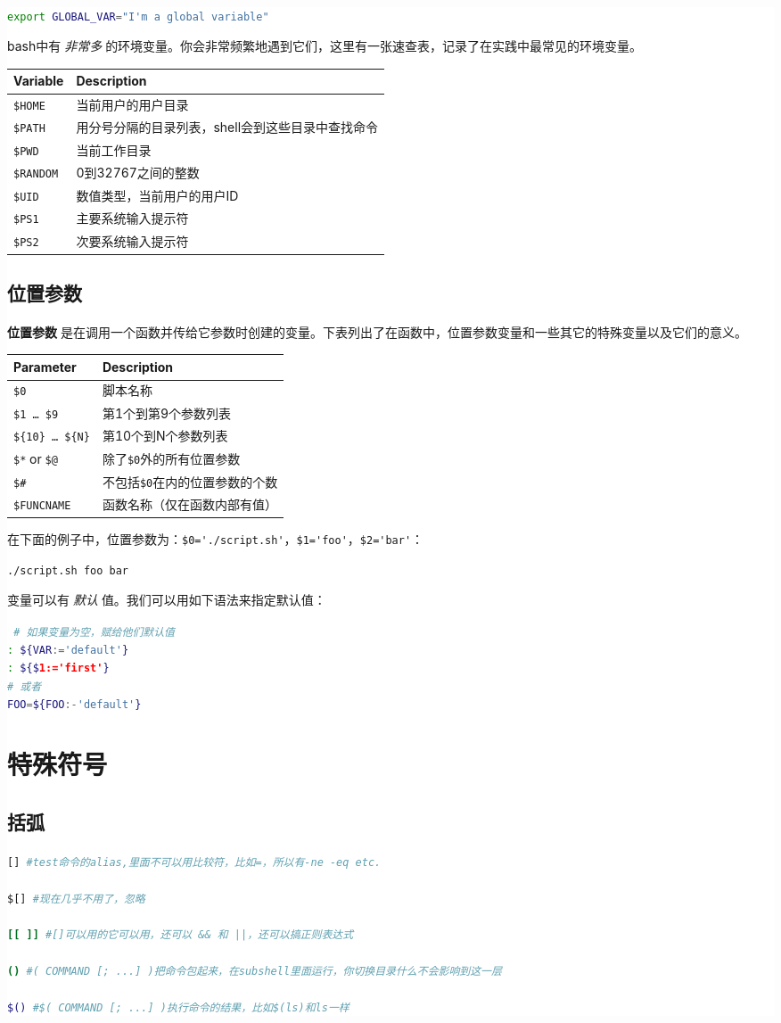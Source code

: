 ```bash
export GLOBAL_VAR="I'm a global variable"
```
bash中有 _非常多_ 的环境变量。你会非常频繁地遇到它们，这里有一张速查表，记录了在实践中最常见的环境变量。

| Variable     | Description                                                   |
| :----------- | :------------------------------------------------------------ |
| `$HOME`      | 当前用户的用户目录                                              |
| `$PATH`      | 用分号分隔的目录列表，shell会到这些目录中查找命令                 |
| `$PWD`       | 当前工作目录                                                   |
| `$RANDOM`    | 0到32767之间的整数                                             |
| `$UID`       | 数值类型，当前用户的用户ID                                      |
| `$PS1`       | 主要系统输入提示符                                              |
| `$PS2`       | 次要系统输入提示符 

## 位置参数

**位置参数** 是在调用一个函数并传给它参数时创建的变量。下表列出了在函数中，位置参数变量和一些其它的特殊变量以及它们的意义。

| Parameter      | Description                                                 |
| :------------- | :---------------------------------------------------------- |
| `$0`           | 脚本名称                                                     |
| `$1 … $9`      | 第1个到第9个参数列表                                          |
| `${10} … ${N}` | 第10个到N个参数列表                                           |
| `$*` or `$@`   | 除了`$0`外的所有位置参数                                      |
| `$#`           | 不包括`$0`在内的位置参数的个数                                 |
| `$FUNCNAME`    | 函数名称（仅在函数内部有值）                            |

在下面的例子中，位置参数为：`$0='./script.sh'`，`$1='foo'`，`$2='bar'`：

    ./script.sh foo bar

变量可以有 _默认_ 值。我们可以用如下语法来指定默认值：

```bash
 # 如果变量为空，赋给他们默认值
: ${VAR:='default'}
: ${$1:='first'}
# 或者
FOO=${FOO:-'default'}
```

# 特殊符号
## 括弧
```bash
[] #test命令的alias,里面不可以用比较符，比如=，所以有-ne -eq etc.

$[] #现在几乎不用了，忽略

[[ ]] #[]可以用的它可以用，还可以 && 和 ||，还可以搞正则表达式

() #( COMMAND [; ...] )把命令包起来，在subshell里面运行，你切换目录什么不会影响到这一层

$() #$( COMMAND [; ...] )执行命令的结果，比如$(ls)和ls一样

```